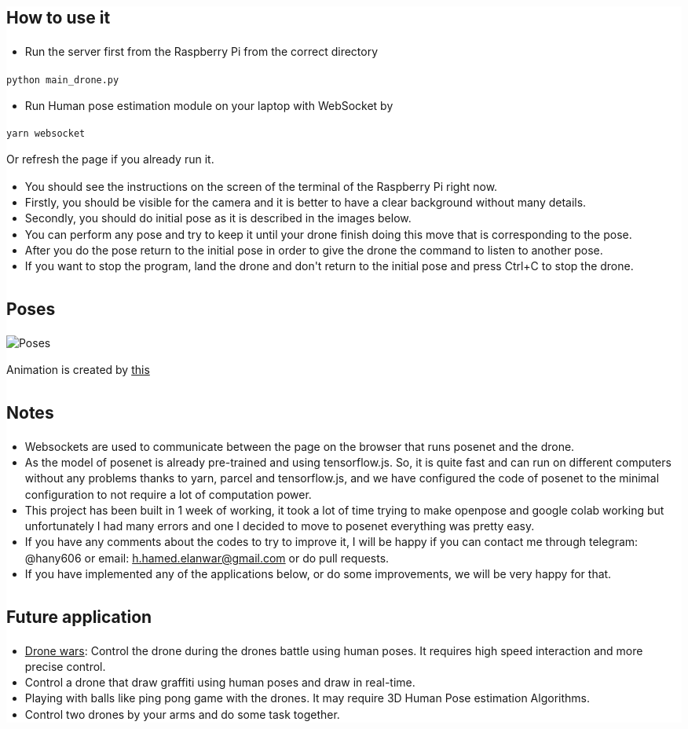 ## How to use it

- Run the server first from the Raspberry Pi from the correct directory

```sh
python main_drone.py
```

- Run Human pose estimation module on your laptop with WebSocket by

```sh
yarn websocket
```

Or refresh the page if you already run it.

- You should see the instructions on the screen of the terminal of the Raspberry Pi right now.
- Firstly, you should be visible for the camera and it is better to have a clear background without many details.
- Secondly, you should do initial pose as it is described in the images below.
- You can perform any pose and try to keep it until your drone finish doing this move that is corresponding to the pose.
- After you do the pose return to the initial pose in order to give the drone the command to listen to another pose.
- If you want to stop the program, land the drone and don't return to the initial pose and press Ctrl+C to stop the drone.

## Poses

![Poses](../assets/human_pose_estimation_project_poses.jpg)

Animation is created by [this](https://justsketchme.web.app/)

## Notes

- Websockets are used to communicate between the page on the browser that runs posenet and the drone.
- As the model of posenet is already pre-trained and using tensorflow.js. So, it is quite fast and can run on different computers without any problems thanks to yarn, parcel and tensorflow.js, and we have configured the code of posenet to the minimal configuration to not require a lot of computation power.
- This project has been built in 1 week of working, it took a lot of time trying to make openpose and google colab working but unfortunately I had many errors and one I decided to move to posenet everything was pretty easy.
- If you have any comments about the codes to try to improve it, I will be happy if you can contact me through telegram: @hany606 or email: h.hamed.elanwar@gmail.com or do pull requests.
- If you have implemented any of the applications below, or do some improvements, we will be very happy for that.

## Future application

- [Drone wars](https://web.facebook.com/COEXDrones/photos/pcb.1129309377266616/1129308437266710/?type=3&theater): Control the drone during the drones battle using human poses. It requires high speed interaction and more precise control.
- Control a drone that draw graffiti using human poses and draw in real-time.
- Playing with balls like ping pong game with the drones. It may require 3D Human Pose estimation Algorithms.
- Control two drones by your arms and do some task together.
